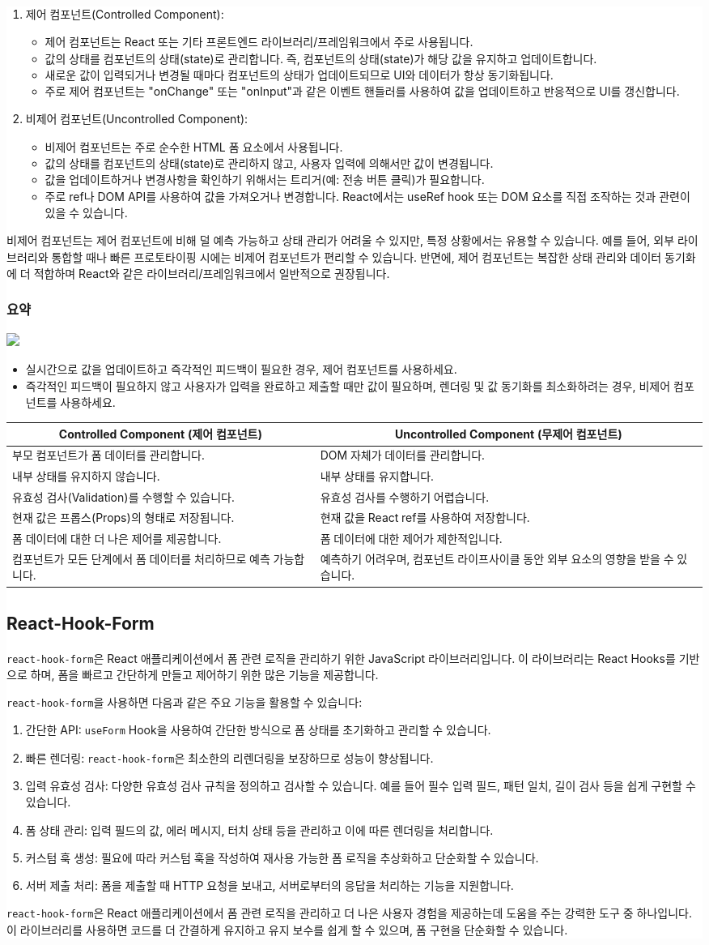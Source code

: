 1. 제어 컴포넌트(Controlled Component):

   - 제어 컴포넌트는 React 또는 기타 프론트엔드 라이브러리/프레임워크에서 주로 사용됩니다.
   - 값의 상태를 컴포넌트의 상태(state)로 관리합니다. 즉, 컴포넌트의 상태(state)가 해당 값을 유지하고 업데이트합니다.
   - 새로운 값이 입력되거나 변경될 때마다 컴포넌트의 상태가 업데이트되므로 UI와 데이터가 항상 동기화됩니다.
   - 주로 제어 컴포넌트는 "onChange" 또는 "onInput"과 같은 이벤트 핸들러를 사용하여 값을 업데이트하고 반응적으로 UI를 갱신합니다.

2. 비제어 컴포넌트(Uncontrolled Component):
   - 비제어 컴포넌트는 주로 순수한 HTML 폼 요소에서 사용됩니다.
   - 값의 상태를 컴포넌트의 상태(state)로 관리하지 않고, 사용자 입력에 의해서만 값이 변경됩니다.
   - 값을 업데이트하거나 변경사항을 확인하기 위해서는 트리거(예: 전송 버튼 클릭)가 필요합니다.
   - 주로 ref나 DOM API를 사용하여 값을 가져오거나 변경합니다. React에서는 useRef hook 또는 DOM 요소를 직접 조작하는 것과 관련이 있을 수 있습니다.

비제어 컴포넌트는 제어 컴포넌트에 비해 덜 예측 가능하고 상태 관리가 어려울 수 있지만, 특정 상황에서는 유용할 수 있습니다. 예를 들어, 외부 라이브러리와 통합할 때나 빠른 프로토타이핑 시에는 비제어 컴포넌트가 편리할 수 있습니다. 반면에, 제어 컴포넌트는 복잡한 상태 관리와 데이터 동기화에 더 적합하며 React와 같은 라이브러리/프레임워크에서 일반적으로 권장됩니다.

### 요약

<img src="https://cdn-images-1.medium.com/max/800/1*NYn75ej5BGlfePt9WfwSMQ.png" />

- 실시간으로 값을 업데이트하고 즉각적인 피드백이 필요한 경우, 제어 컴포넌트를 사용하세요.
- 즉각적인 피드백이 필요하지 않고 사용자가 입력을 완료하고 제출할 때만 값이 필요하며, 렌더링 및 값 동기화를 최소화하려는 경우, 비제어 컴포넌트를 사용하세요.

| Controlled Component (제어 컴포넌트)                             | Uncontrolled Component (무제어 컴포넌트)                                           |
| ---------------------------------------------------------------- | ---------------------------------------------------------------------------------- |
| 부모 컴포넌트가 폼 데이터를 관리합니다.                          | DOM 자체가 데이터를 관리합니다.                                                    |
| 내부 상태를 유지하지 않습니다.                                   | 내부 상태를 유지합니다.                                                            |
| 유효성 검사(Validation)를 수행할 수 있습니다.                    | 유효성 검사를 수행하기 어렵습니다.                                                 |
| 현재 값은 프롭스(Props)의 형태로 저장됩니다.                     | 현재 값을 React ref를 사용하여 저장합니다.                                         |
| 폼 데이터에 대한 더 나은 제어를 제공합니다.                      | 폼 데이터에 대한 제어가 제한적입니다.                                              |
| 컴포넌트가 모든 단계에서 폼 데이터를 처리하므로 예측 가능합니다. | 예측하기 어려우며, 컴포넌트 라이프사이클 동안 외부 요소의 영향을 받을 수 있습니다. |

## React-Hook-Form

`react-hook-form`은 React 애플리케이션에서 폼 관련 로직을 관리하기 위한 JavaScript 라이브러리입니다. 이 라이브러리는 React Hooks를 기반으로 하며, 폼을 빠르고 간단하게 만들고 제어하기 위한 많은 기능을 제공합니다.

`react-hook-form`을 사용하면 다음과 같은 주요 기능을 활용할 수 있습니다:

1. 간단한 API: `useForm` Hook을 사용하여 간단한 방식으로 폼 상태를 초기화하고 관리할 수 있습니다.

2. 빠른 렌더링: `react-hook-form`은 최소한의 리렌더링을 보장하므로 성능이 향상됩니다.

3. 입력 유효성 검사: 다양한 유효성 검사 규칙을 정의하고 검사할 수 있습니다. 예를 들어 필수 입력 필드, 패턴 일치, 길이 검사 등을 쉽게 구현할 수 있습니다.

4. 폼 상태 관리: 입력 필드의 값, 에러 메시지, 터치 상태 등을 관리하고 이에 따른 렌더링을 처리합니다.

5. 커스텀 훅 생성: 필요에 따라 커스텀 훅을 작성하여 재사용 가능한 폼 로직을 추상화하고 단순화할 수 있습니다.

6. 서버 제출 처리: 폼을 제출할 때 HTTP 요청을 보내고, 서버로부터의 응답을 처리하는 기능을 지원합니다.

`react-hook-form`은 React 애플리케이션에서 폼 관련 로직을 관리하고 더 나은 사용자 경험을 제공하는데 도움을 주는 강력한 도구 중 하나입니다. 이 라이브러리를 사용하면 코드를 더 간결하게 유지하고 유지 보수를 쉽게 할 수 있으며, 폼 구현을 단순화할 수 있습니다.
